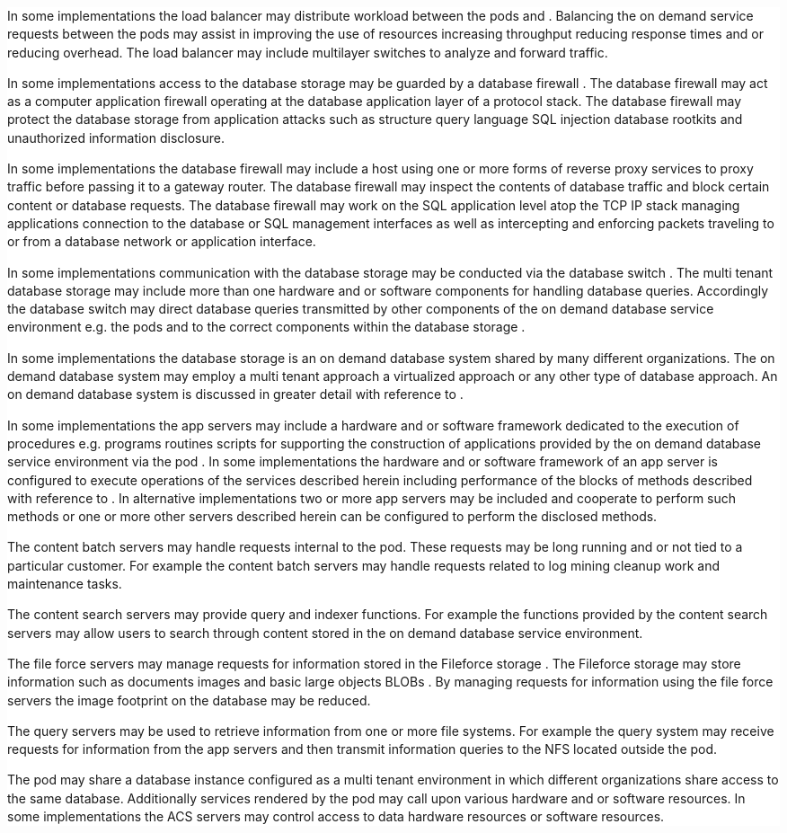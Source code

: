 In some implementations the load balancer may distribute workload between the pods and . Balancing the on demand service requests between the pods may assist in improving the use of resources increasing throughput reducing response times and or reducing overhead. The load balancer may include multilayer switches to analyze and forward traffic.

In some implementations access to the database storage may be guarded by a database firewall . The database firewall may act as a computer application firewall operating at the database application layer of a protocol stack. The database firewall may protect the database storage from application attacks such as structure query language SQL injection database rootkits and unauthorized information disclosure.

In some implementations the database firewall may include a host using one or more forms of reverse proxy services to proxy traffic before passing it to a gateway router. The database firewall may inspect the contents of database traffic and block certain content or database requests. The database firewall may work on the SQL application level atop the TCP IP stack managing applications connection to the database or SQL management interfaces as well as intercepting and enforcing packets traveling to or from a database network or application interface.

In some implementations communication with the database storage may be conducted via the database switch . The multi tenant database storage may include more than one hardware and or software components for handling database queries. Accordingly the database switch may direct database queries transmitted by other components of the on demand database service environment e.g. the pods and to the correct components within the database storage .

In some implementations the database storage is an on demand database system shared by many different organizations. The on demand database system may employ a multi tenant approach a virtualized approach or any other type of database approach. An on demand database system is discussed in greater detail with reference to .

In some implementations the app servers may include a hardware and or software framework dedicated to the execution of procedures e.g. programs routines scripts for supporting the construction of applications provided by the on demand database service environment via the pod . In some implementations the hardware and or software framework of an app server is configured to execute operations of the services described herein including performance of the blocks of methods described with reference to . In alternative implementations two or more app servers may be included and cooperate to perform such methods or one or more other servers described herein can be configured to perform the disclosed methods.

The content batch servers may handle requests internal to the pod. These requests may be long running and or not tied to a particular customer. For example the content batch servers may handle requests related to log mining cleanup work and maintenance tasks.

The content search servers may provide query and indexer functions. For example the functions provided by the content search servers may allow users to search through content stored in the on demand database service environment.

The file force servers may manage requests for information stored in the Fileforce storage . The Fileforce storage may store information such as documents images and basic large objects BLOBs . By managing requests for information using the file force servers the image footprint on the database may be reduced.

The query servers may be used to retrieve information from one or more file systems. For example the query system may receive requests for information from the app servers and then transmit information queries to the NFS located outside the pod.

The pod may share a database instance configured as a multi tenant environment in which different organizations share access to the same database. Additionally services rendered by the pod may call upon various hardware and or software resources. In some implementations the ACS servers may control access to data hardware resources or software resources.

